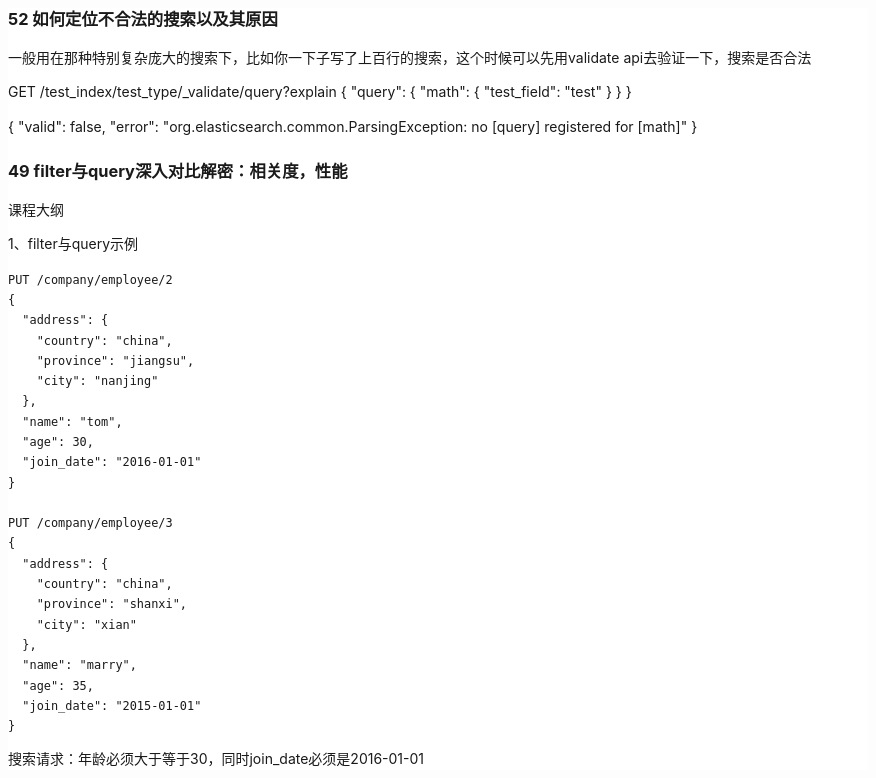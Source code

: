 

### 52 如何定位不合法的搜索以及其原因

一般用在那种特别复杂庞大的搜索下，比如你一下子写了上百行的搜索，这个时候可以先用validate api去验证一下，搜索是否合法

GET /test_index/test_type/_validate/query?explain
{
  "query": {
    "math": {
      "test_field": "test"
    }
  }
}

{
  "valid": false,
  "error": "org.elasticsearch.common.ParsingException: no [query] registered for [math]"
}




### 49 filter与query深入对比解密：相关度，性能

课程大纲

1、filter与query示例

```
PUT /company/employee/2
{
  "address": {
    "country": "china",
    "province": "jiangsu",
    "city": "nanjing"
  },
  "name": "tom",
  "age": 30,
  "join_date": "2016-01-01"
}

PUT /company/employee/3
{
  "address": {
    "country": "china",
    "province": "shanxi",
    "city": "xian"
  },
  "name": "marry",
  "age": 35,
  "join_date": "2015-01-01"
}
```

搜索请求：年龄必须大于等于30，同时join_date必须是2016-01-01
